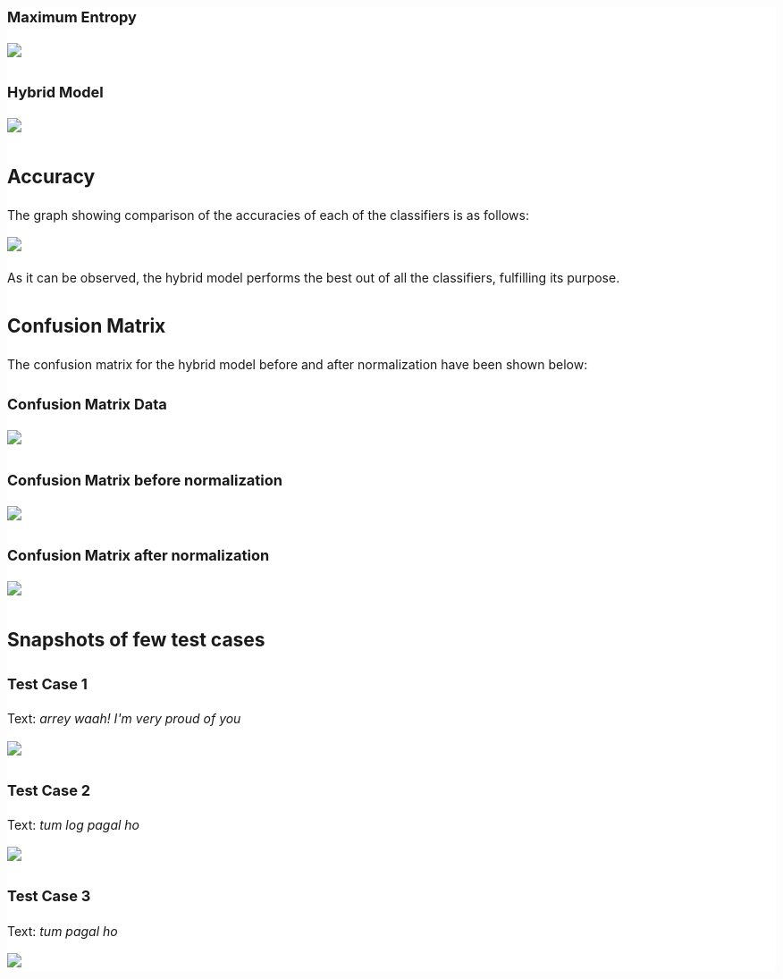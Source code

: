 ### Maximum Entropy
     
<img src = "https://github.com/sakshidgoel/Bilingual-Sentiment-Analysis/blob/master/Screenshots/Maximum-Entropy.png" width="500">

### Hybrid Model
     
<img src = "https://github.com/sakshidgoel/Bilingual-Sentiment-Analysis/blob/master/Screenshots/Hybrid-Model.png" width="500">

## Accuracy
     
The graph showing comparison of the accuracies of each of the classifiers is as follows:  
    
<img src = "https://github.com/sakshidgoel/Bilingual-Sentiment-Analysis/blob/master/Screenshots/Accuracies-Graph.png" width="500">
   
As it can be observed, the hybrid model performs the best out of all the classifiers, fulfilling its purpose.

## Confusion Matrix
The confusion matrix for the hybrid model before and after normalization have been shown below:

### Confusion Matrix Data
<img src = "https://github.com/sakshidgoel/Bilingual-Sentiment-Analysis/blob/master/Screenshots/Confusion%20matrix%20data.png" width="500">

### Confusion Matrix before normalization
<img src = "https://github.com/sakshidgoel/Bilingual-Sentiment-Analysis/blob/master/Screenshots/confusion_matrix_before_normalization.png" width="500">

### Confusion Matrix after normalization
<img src = "https://github.com/sakshidgoel/Bilingual-Sentiment-Analysis/blob/master/Screenshots/confusion_matrix_after_normalization.png" width="500">

## Snapshots of few test cases

### Test Case 1
Text: *arrey waah! I'm very proud of you*  
      
<img src = "https://github.com/sakshidgoel/Bilingual-Sentiment-Analysis/blob/master/Screenshots/Test1.png" width="500">

### Test Case 2
Text: *tum log pagal ho*   
            
<img src = "https://github.com/sakshidgoel/Bilingual-Sentiment-Analysis/blob/master/Screenshots/Test2.png" width="440">

### Test Case 3
Text: *tum pagal ho*   
     
<img src = "https://github.com/sakshidgoel/Bilingual-Sentiment-Analysis/blob/master/Screenshots/Test3.png" width="430">
